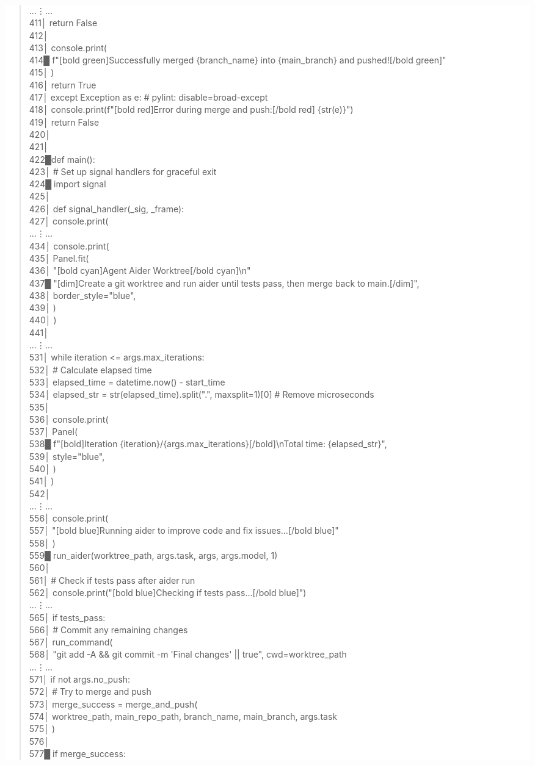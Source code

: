 > ...⋮...  
> 411│            return False  
> 412│  
> 413│        console.print(  
> 414█            f"[bold green]Successfully merged {branch_name} into {main_branch} and pushed![/bold green]"  
> 415│        )  
> 416│        return True  
> 417│    except Exception as e:  # pylint: disable=broad-except  
> 418│        console.print(f"[bold red]Error during merge and push:[/bold red] {str(e)}")  
> 419│        return False  
> 420│  
> 421│  
> 422█def main():  
> 423│    # Set up signal handlers for graceful exit  
> 424█    import signal  
> 425│  
> 426│    def signal_handler(_sig, _frame):  
> 427│        console.print(  
> ...⋮...  
> 434│    console.print(  
> 435│        Panel.fit(  
> 436│            "[bold cyan]Agent Aider Worktree[/bold cyan]\n"  
> 437█            "[dim]Create a git worktree and run aider until tests pass, then merge back to main.[/dim]",  
> 438│            border_style="blue",  
> 439│        )  
> 440│    )  
> 441│  
> ...⋮...  
> 531│    while iteration <= args.max_iterations:  
> 532│        # Calculate elapsed time  
> 533│        elapsed_time = datetime.now() - start_time  
> 534│        elapsed_str = str(elapsed_time).split(".", maxsplit=1)[0]  # Remove microseconds  
> 535│  
> 536│        console.print(  
> 537│            Panel(  
> 538█                f"[bold]Iteration {iteration}/{args.max_iterations}[/bold]\nTotal time: {elapsed_str}",  
> 539│                style="blue",  
> 540│            )  
> 541│        )  
> 542│  
> ...⋮...  
> 556│        console.print(  
> 557│            "[bold blue]Running aider to improve code and fix issues...[/bold blue]"  
> 558│        )  
> 559█        run_aider(worktree_path, args.task, args, args.model, 1)  
> 560│  
> 561│        # Check if tests pass after aider run  
> 562│        console.print("[bold blue]Checking if tests pass...[/bold blue]")  
> ...⋮...  
> 565│        if tests_pass:  
> 566│            # Commit any remaining changes  
> 567│            run_command(  
> 568│                "git add -A && git commit -m 'Final changes' || true", cwd=worktree_path  
> ...⋮...  
> 571│            if not args.no_push:  
> 572│                # Try to merge and push  
> 573│                merge_success = merge_and_push(  
> 574│                    worktree_path, main_repo_path, branch_name, main_branch, args.task  
> 575│                )  
> 576│  
> 577█                if merge_success:  